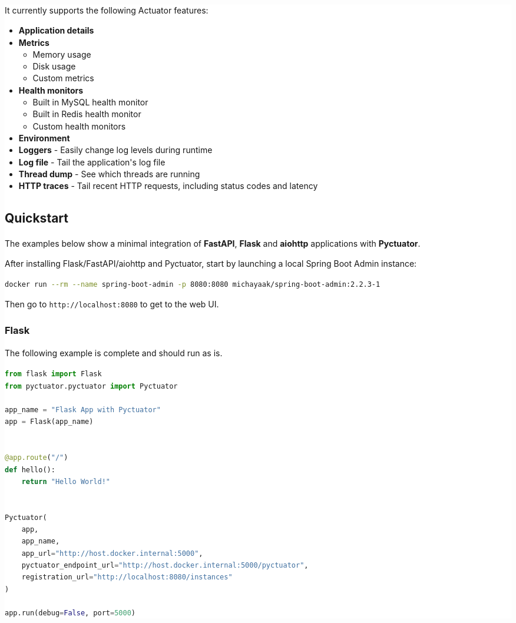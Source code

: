 It currently supports the following Actuator features:

* **Application details**
* **Metrics**
    * Memory usage
    * Disk usage 
    * Custom metrics
* **Health monitors**
    * Built in MySQL health monitor
    * Built in Redis health monitor
    * Custom health monitors
* **Environment**
* **Loggers** - Easily change log levels during runtime
* **Log file** - Tail the application's log file
* **Thread dump** - See which threads are running
* **HTTP traces** - Tail recent HTTP requests, including status codes and latency

## Quickstart
The examples below show a minimal integration of **FastAPI**, **Flask** and **aiohttp** applications with **Pyctuator**.

After installing Flask/FastAPI/aiohttp and Pyctuator, start by launching a local Spring Boot Admin instance:

```sh
docker run --rm --name spring-boot-admin -p 8080:8080 michayaak/spring-boot-admin:2.2.3-1
```

Then go to `http://localhost:8080` to get to the web UI.

### Flask
The following example is complete and should run as is.

```python
from flask import Flask
from pyctuator.pyctuator import Pyctuator

app_name = "Flask App with Pyctuator"
app = Flask(app_name)


@app.route("/")
def hello():
    return "Hello World!"


Pyctuator(
    app,
    app_name,
    app_url="http://host.docker.internal:5000",
    pyctuator_endpoint_url="http://host.docker.internal:5000/pyctuator",
    registration_url="http://localhost:8080/instances"
)

app.run(debug=False, port=5000)
```
